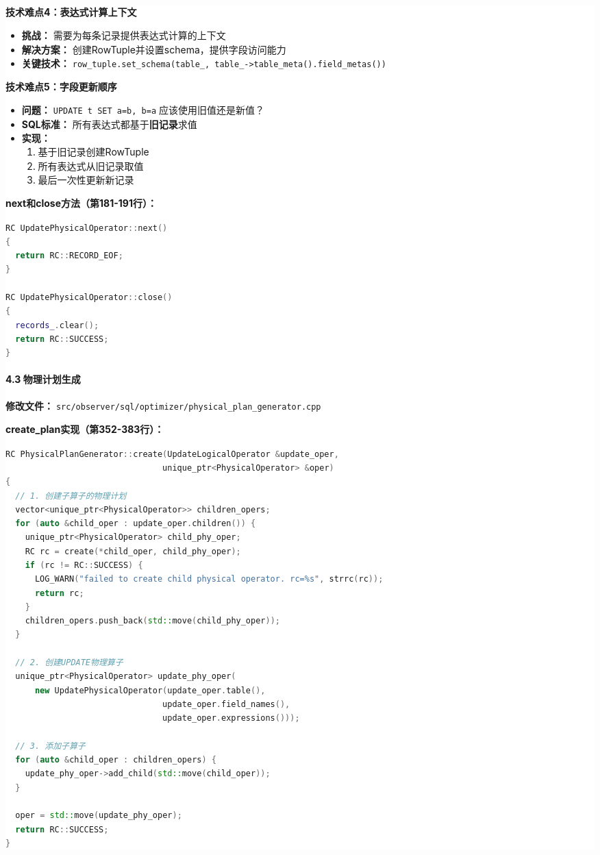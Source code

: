 
**技术难点4：表达式计算上下文**
- **挑战：** 需要为每条记录提供表达式计算的上下文
- **解决方案：** 创建RowTuple并设置schema，提供字段访问能力
- **关键技术：** `row_tuple.set_schema(table_, table_->table_meta().field_metas())`

**技术难点5：字段更新顺序**
- **问题：** `UPDATE t SET a=b, b=a` 应该使用旧值还是新值？
- **SQL标准：** 所有表达式都基于**旧记录**求值
- **实现：** 
  1. 基于旧记录创建RowTuple
  2. 所有表达式从旧记录取值
  3. 最后一次性更新新记录

**next和close方法（第181-191行）：**
```cpp
RC UpdatePhysicalOperator::next()
{
  return RC::RECORD_EOF;
}

RC UpdatePhysicalOperator::close()
{
  records_.clear();
  return RC::SUCCESS;
}
```

#### 4.3 物理计划生成

**修改文件：** `src/observer/sql/optimizer/physical_plan_generator.cpp`

**create_plan实现（第352-383行）：**
```cpp
RC PhysicalPlanGenerator::create(UpdateLogicalOperator &update_oper, 
                                unique_ptr<PhysicalOperator> &oper)
{
  // 1. 创建子算子的物理计划
  vector<unique_ptr<PhysicalOperator>> children_opers;
  for (auto &child_oper : update_oper.children()) {
    unique_ptr<PhysicalOperator> child_phy_oper;
    RC rc = create(*child_oper, child_phy_oper);
    if (rc != RC::SUCCESS) {
      LOG_WARN("failed to create child physical operator. rc=%s", strrc(rc));
      return rc;
    }
    children_opers.push_back(std::move(child_phy_oper));
  }

  // 2. 创建UPDATE物理算子
  unique_ptr<PhysicalOperator> update_phy_oper(
      new UpdatePhysicalOperator(update_oper.table(),
                                update_oper.field_names(),
                                update_oper.expressions()));

  // 3. 添加子算子
  for (auto &child_oper : children_opers) {
    update_phy_oper->add_child(std::move(child_oper));
  }

  oper = std::move(update_phy_oper);
  return RC::SUCCESS;
}
```
